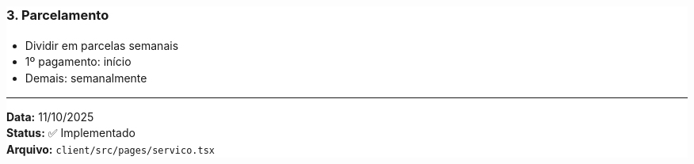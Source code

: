 ### 3. Parcelamento
- Dividir em parcelas semanais
- 1º pagamento: início
- Demais: semanalmente

---

**Data:** 11/10/2025  
**Status:** ✅ Implementado  
**Arquivo:** `client/src/pages/servico.tsx`


